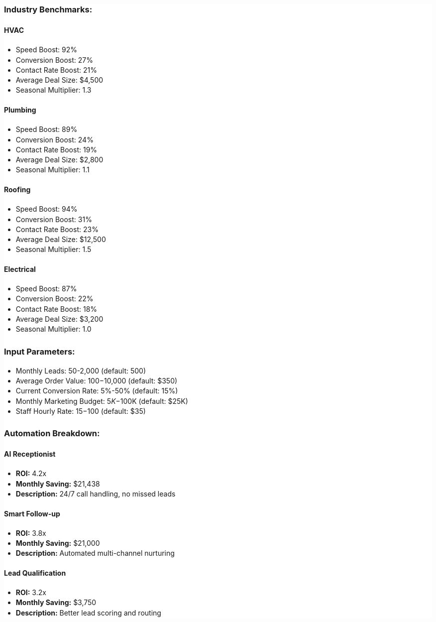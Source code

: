 ### Industry Benchmarks:

#### HVAC
- Speed Boost: 92%
- Conversion Boost: 27%
- Contact Rate Boost: 21%
- Average Deal Size: $4,500
- Seasonal Multiplier: 1.3

#### Plumbing
- Speed Boost: 89%
- Conversion Boost: 24%
- Contact Rate Boost: 19%
- Average Deal Size: $2,800
- Seasonal Multiplier: 1.1

#### Roofing
- Speed Boost: 94%
- Conversion Boost: 31%
- Contact Rate Boost: 23%
- Average Deal Size: $12,500
- Seasonal Multiplier: 1.5

#### Electrical
- Speed Boost: 87%
- Conversion Boost: 22%
- Contact Rate Boost: 18%
- Average Deal Size: $3,200
- Seasonal Multiplier: 1.0

### Input Parameters:
- Monthly Leads: 50-2,000 (default: 500)
- Average Order Value: $100-$10,000 (default: $350)
- Current Conversion Rate: 5%-50% (default: 15%)
- Monthly Marketing Budget: $5K-$100K (default: $25K)
- Staff Hourly Rate: $15-$100 (default: $35)

### Automation Breakdown:

#### AI Receptionist
- **ROI:** 4.2x
- **Monthly Saving:** $21,438
- **Description:** 24/7 call handling, no missed leads

#### Smart Follow-up
- **ROI:** 3.8x
- **Monthly Saving:** $21,000
- **Description:** Automated multi-channel nurturing

#### Lead Qualification
- **ROI:** 3.2x
- **Monthly Saving:** $3,750
- **Description:** Better lead scoring and routing
